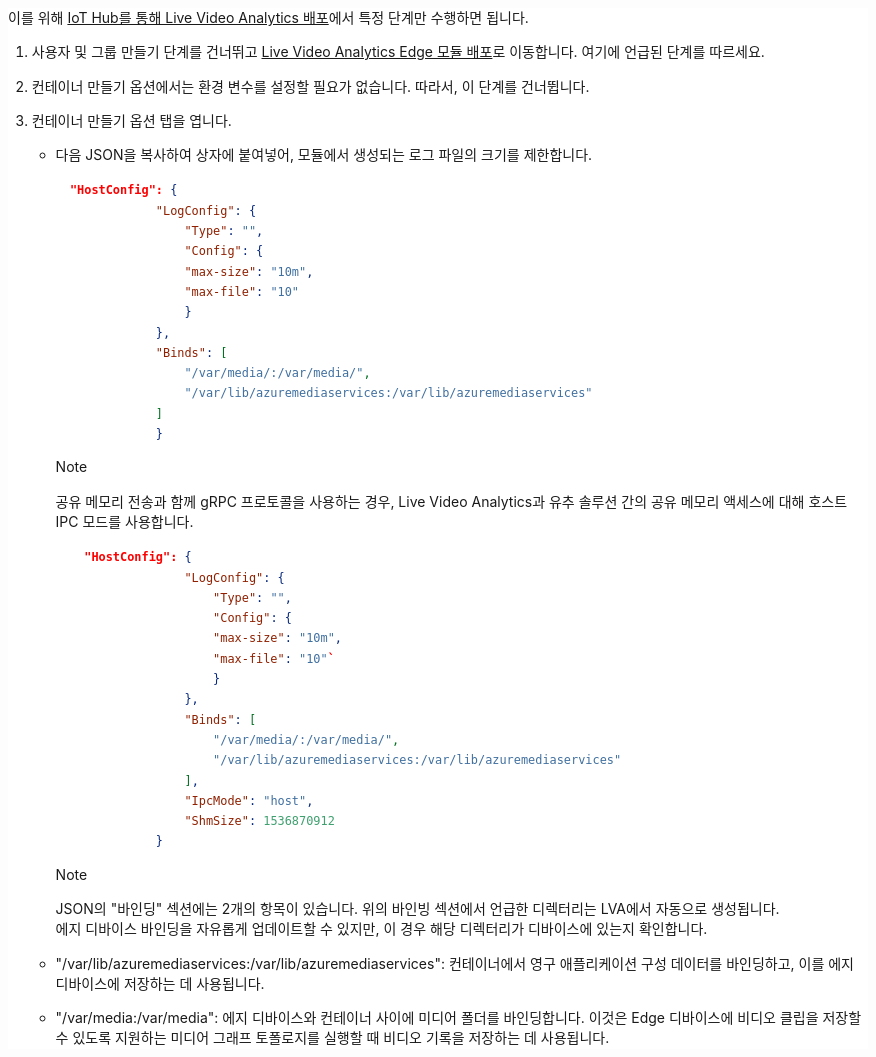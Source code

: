 이를 위해 [IoT Hub를 통해 Live Video Analytics 배포](deploy-iot-edge-device.md)에서 특정 단계만 수행하면 됩니다.

1. 사용자 및 그룹 만들기 단계를 건너뛰고 [Live Video Analytics Edge 모듈 배포](deploy-iot-edge-device.md#deploy-live-video-analytics-edge-module)로 이동합니다. 여기에 언급된 단계를 따르세요.
1. 컨테이너 만들기 옵션에서는 환경 변수를 설정할 필요가 없습니다. 따라서, 이 단계를 건너뜁니다.
1. 컨테이너 만들기 옵션 탭을 엽니다.

   * 다음 JSON을 복사하여 상자에 붙여넣어, 모듈에서 생성되는 로그 파일의 크기를 제한합니다.
    
      ```json
        "HostConfig": {
                    "LogConfig": {
                        "Type": "",
                        "Config": {
                        "max-size": "10m",
                        "max-file": "10"
                        }
                    },
                    "Binds": [
                        "/var/media/:/var/media/",
                        "/var/lib/azuremediaservices:/var/lib/azuremediaservices"
                    ]
                    }
      ```
    
      > [!NOTE]
      > 공유 메모리 전송과 함께 gRPC 프로토콜을 사용하는 경우, Live Video Analytics과 유추 솔루션 간의 공유 메모리 액세스에 대해 호스트 IPC 모드를 사용합니다.
   
      ```json
          "HostConfig": {
                        "LogConfig": {
                            "Type": "",
                            "Config": {
                            "max-size": "10m",
                            "max-file": "10"`
                            }
                        },
                        "Binds": [
                            "/var/media/:/var/media/",
                            "/var/lib/azuremediaservices:/var/lib/azuremediaservices"
                        ],
                        "IpcMode": "host",
                        "ShmSize": 1536870912
                    }
      ```

      > [!NOTE]
      > JSON의 "바인딩" 섹션에는 2개의 항목이 있습니다. 위의 바인빙 섹션에서 언급한 디렉터리는 LVA에서 자동으로 생성됩니다.  
        에지 디바이스 바인딩을 자유롭게 업데이트할 수 있지만, 이 경우 해당 디렉터리가 디바이스에 있는지 확인합니다.
    
    * "/var/lib/azuremediaservices:/var/lib/azuremediaservices": 컨테이너에서 영구 애플리케이션 구성 데이터를 바인딩하고, 이를 에지 디바이스에 저장하는 데 사용됩니다.
    * "/var/media:/var/media": 에지 디바이스와 컨테이너 사이에 미디어 폴더를 바인딩합니다. 이것은 Edge 디바이스에 비디오 클립을 저장할 수 있도록 지원하는 미디어 그래프 토폴로지를 실행할 때 비디오 기록을 저장하는 데 사용됩니다.
        